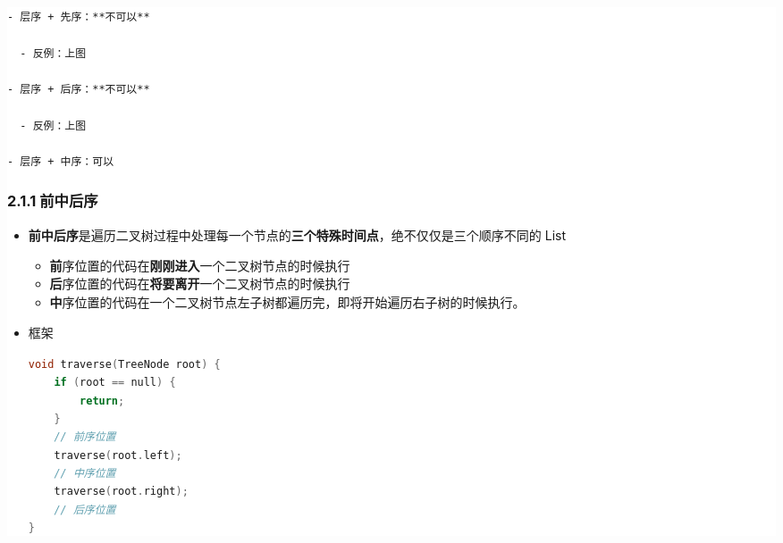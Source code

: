     - 层序 + 先序：**不可以**

      - 反例：上图

    - 层序 + 后序：**不可以**

      - 反例：上图

    - 层序 + 中序：可以

### 2.1.1 前中后序

- **前中后序**是遍历二叉树过程中处理每一个节点的**三个特殊时间点**，绝不仅仅是三个顺序不同的 List
  - **前**序位置的代码在**刚刚进入**一个二叉树节点的时候执行
  - **后**序位置的代码在**将要离开**一个二叉树节点的时候执行
  - **中**序位置的代码在一个二叉树节点左子树都遍历完，即将开始遍历右子树的时候执行。

- 框架

  ```c++
  void traverse(TreeNode root) {
      if (root == null) {
          return;
      }
      // 前序位置
      traverse(root.left);
      // 中序位置
      traverse(root.right);
      // 后序位置
  }
  ```
